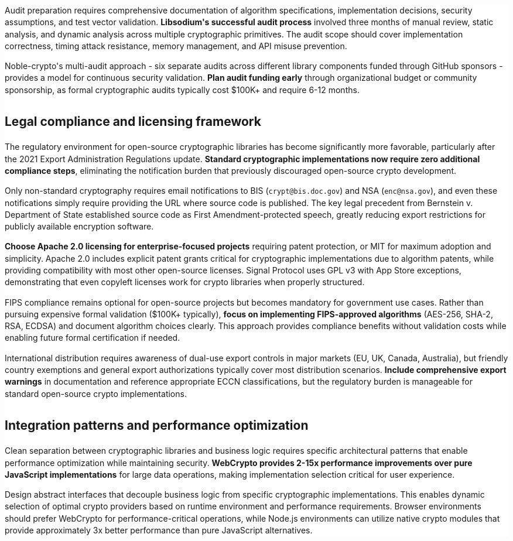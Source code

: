 Audit preparation requires comprehensive documentation of algorithm specifications, implementation decisions, security assumptions, and test vector validation. **Libsodium's successful audit process** involved three months of manual review, static analysis, and dynamic analysis across multiple cryptographic primitives. The audit scope should cover implementation correctness, timing attack resistance, memory management, and API misuse prevention.

Noble-crypto's multi-audit approach - six separate audits across different library components funded through GitHub sponsors - provides a model for continuous security validation. **Plan audit funding early** through organizational budget or community sponsorship, as formal cryptographic audits typically cost $100K+ and require 6-12 months.

## Legal compliance and licensing framework

The regulatory environment for open-source cryptographic libraries has become significantly more favorable, particularly after the 2021 Export Administration Regulations update. **Standard cryptographic implementations now require zero additional compliance steps**, eliminating the notification burden that previously discouraged open-source crypto development.

Only non-standard cryptography requires email notifications to BIS (`crypt@bis.doc.gov`) and NSA (`enc@nsa.gov`), and even these notifications simply require providing the URL where source code is published. The key legal precedent from Bernstein v. Department of State established source code as First Amendment-protected speech, greatly reducing export restrictions for publicly available encryption software.

**Choose Apache 2.0 licensing for enterprise-focused projects** requiring patent protection, or MIT for maximum adoption and simplicity. Apache 2.0 includes explicit patent grants critical for cryptographic implementations due to algorithm patents, while providing compatibility with most other open-source licenses. Signal Protocol uses GPL v3 with App Store exceptions, demonstrating that even copyleft licenses work for crypto libraries when properly structured.

FIPS compliance remains optional for open-source projects but becomes mandatory for government use cases. Rather than pursuing expensive formal validation ($100K+ typically), **focus on implementing FIPS-approved algorithms** (AES-256, SHA-2, RSA, ECDSA) and document algorithm choices clearly. This approach provides compliance benefits without validation costs while enabling future formal certification if needed.

International distribution requires awareness of dual-use export controls in major markets (EU, UK, Canada, Australia), but friendly country exemptions and general export authorizations typically cover most distribution scenarios. **Include comprehensive export warnings** in documentation and reference appropriate ECCN classifications, but the regulatory burden is manageable for standard open-source crypto implementations.

## Integration patterns and performance optimization

Clean separation between cryptographic libraries and business logic requires specific architectural patterns that enable performance optimization while maintaining security. **WebCrypto provides 2-15x performance improvements over pure JavaScript implementations** for large data operations, making implementation selection critical for user experience.

Design abstract interfaces that decouple business logic from specific cryptographic implementations. This enables dynamic selection of optimal crypto providers based on runtime environment and performance requirements. Browser environments should prefer WebCrypto for performance-critical operations, while Node.js environments can utilize native crypto modules that provide approximately 3x better performance than pure JavaScript alternatives.
